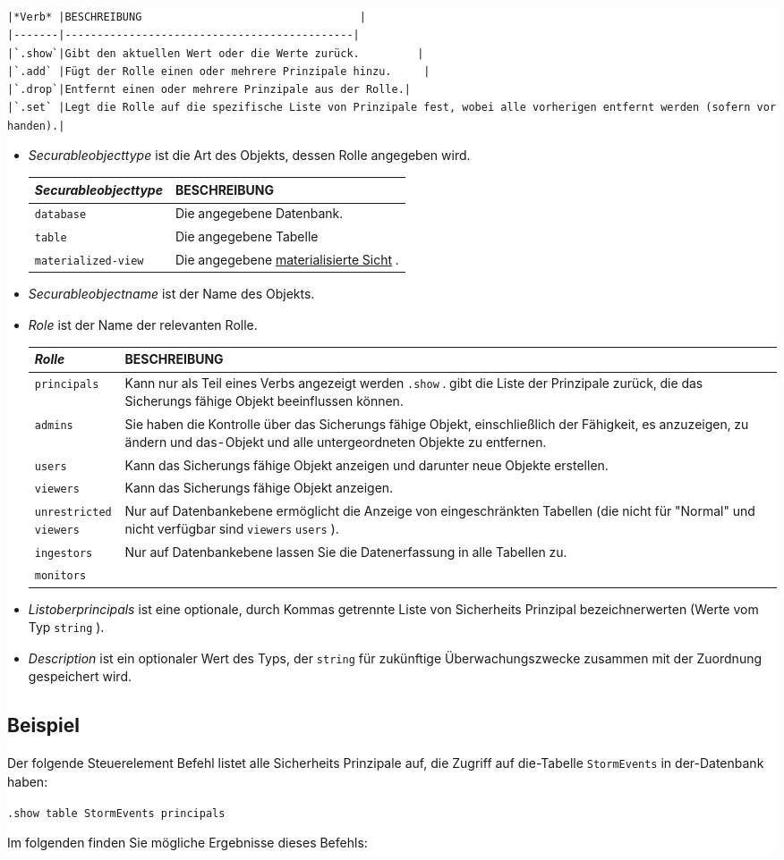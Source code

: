     |*Verb* |BESCHREIBUNG                                  |
    |-------|---------------------------------------------|
    |`.show`|Gibt den aktuellen Wert oder die Werte zurück.         |
    |`.add` |Fügt der Rolle einen oder mehrere Prinzipale hinzu.     |
    |`.drop`|Entfernt einen oder mehrere Prinzipale aus der Rolle.|
    |`.set` |Legt die Rolle auf die spezifische Liste von Prinzipale fest, wobei alle vorherigen entfernt werden (sofern vorhanden).|

* *Securableobjecttype* ist die Art des Objekts, dessen Rolle angegeben wird.

    |*Securableobjecttype*|BESCHREIBUNG|
    |---------------------|-----------|
    |`database`|Die angegebene Datenbank.|
    |`table`|Die angegebene Tabelle|
    |`materialized-view`| Die angegebene [materialisierte Sicht](materialized-views/materialized-view-overview.md) .| 

* *Securableobjectname* ist der Name des Objekts.

* *Role* ist der Name der relevanten Rolle.

    |*Rolle*      |BESCHREIBUNG|
    |------------|-----------|
    |`principals`|Kann nur als Teil eines Verbs angezeigt werden `.show` . gibt die Liste der Prinzipale zurück, die das Sicherungs fähige Objekt beeinflussen können.|
    |`admins`    |Sie haben die Kontrolle über das Sicherungs fähige Objekt, einschließlich der Fähigkeit, es anzuzeigen, zu ändern und das-Objekt und alle untergeordneten Objekte zu entfernen.|
    |`users`     |Kann das Sicherungs fähige Objekt anzeigen und darunter neue Objekte erstellen.|
    |`viewers`   |Kann das Sicherungs fähige Objekt anzeigen.|
    |`unrestrictedviewers`|Nur auf Datenbankebene ermöglicht die Anzeige von eingeschränkten Tabellen (die nicht für "Normal" und nicht verfügbar sind `viewers` `users` ).|
    |`ingestors` |Nur auf Datenbankebene lassen Sie die Datenerfassung in alle Tabellen zu.|
    |`monitors`  ||

* *Listoberprincipals* ist eine optionale, durch Kommas getrennte Liste von Sicherheits Prinzipal bezeichnerwerten (Werte vom Typ `string` ).

* *Description* ist ein optionaler Wert des Typs, der `string` für zukünftige Überwachungszwecke zusammen mit der Zuordnung gespeichert wird.

## <a name="example"></a>Beispiel

Der folgende Steuerelement Befehl listet alle Sicherheits Prinzipale auf, die Zugriff auf die-Tabelle `StormEvents` in der-Datenbank haben:

```kusto
.show table StormEvents principals
```

Im folgenden finden Sie mögliche Ergebnisse dieses Befehls:

